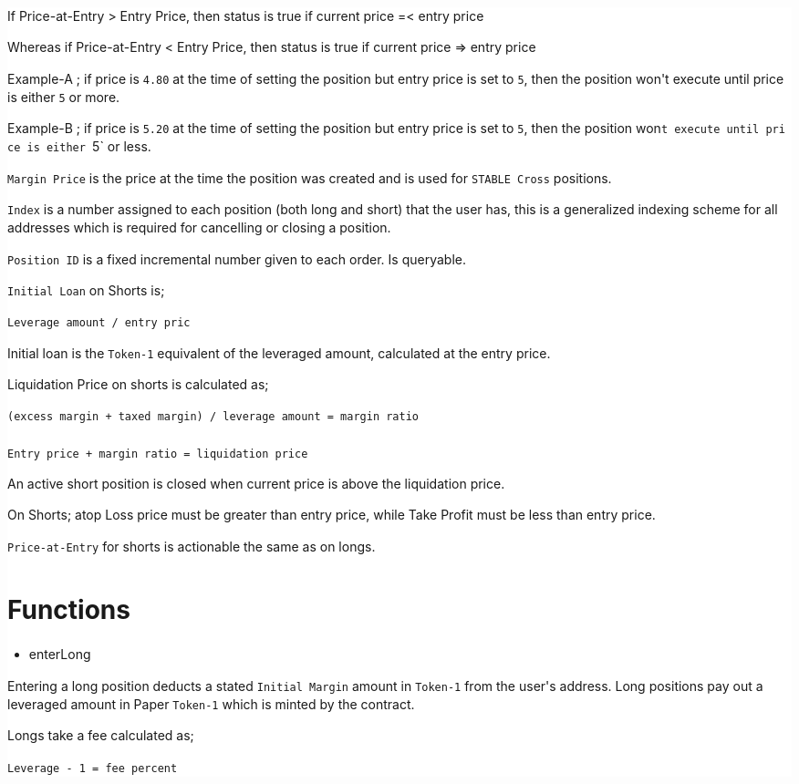 If Price-at-Entry > Entry Price, then status is true if current price =< entry price 

Whereas if Price-at-Entry < Entry Price, then status is true if current price => entry price 

Example-A ; if price is `4.80` at the time of setting the position but entry price is set to `5`, then the position won't execute until price is either `5` or more. 

Example-B ; if price is `5.20` at the time of setting the position but entry price is set to `5`, then the position won`t execute until price is either `5` or less. 

 

`Margin Price` is the price at the time the position was created and is used for `STABLE Cross` positions. 



`Index` is a number assigned to each position (both long and short) that the user has, this is a generalized indexing scheme for all addresses which is required for cancelling or closing a position. 



`Position ID` is a fixed incremental number given to each order. Is queryable. 



`Initial Loan` on Shorts is; 

`Leverage amount / entry pric` 

Initial loan is the `Token-1` equivalent of the leveraged amount, calculated at the entry price. 



Liquidation Price on shorts is calculated as; 

```
(excess margin + taxed margin) / leverage amount = margin ratio 

Entry price + margin ratio = liquidation price 
```

An active short position is closed when current price is above the liquidation price. 



On Shorts; atop Loss price must be greater than entry price, while Take Profit must be less than entry price. 



`Price-at-Entry` for shorts is actionable the same as on longs. 




# **Functions**
- enterLong

Entering a long position deducts a stated `Initial Margin` amount in `Token-1` from the user's address. Long positions pay out a leveraged amount in Paper `Token-1` which is minted by the contract. 

Longs take a fee calculated as; 

`Leverage - 1 = fee percent`
